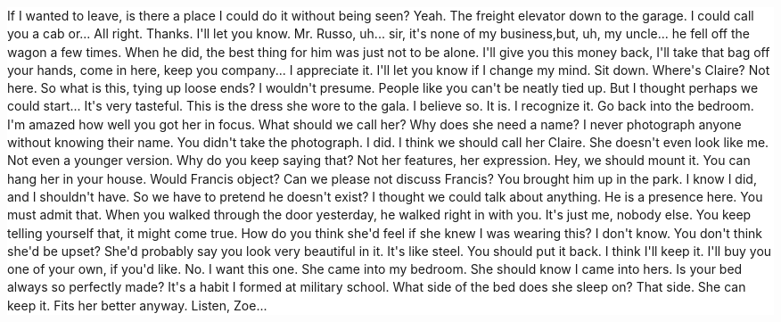 If I wanted to leave,
is there a place I could do it without being seen?
Yeah. The freight elevator down to the garage.
I could call you a cab or...
All right. Thanks. I'll let you know.
Mr. Russo, uh...
sir, it's none of my business,but, uh,
my uncle... he fell off the wagon a few times.
When he did, the best thing for him was just not to be alone.
I'll give you this money back, I'll take that bag off your hands,
come in here, keep you company...
I appreciate it. I'll let you know if I change my mind.
Sit down.
Where's Claire?
Not here.
So what is this, tying up loose ends?
I wouldn't presume.
People like you can't be neatly tied up.
But I thought perhaps we could start...
It's very tasteful.
This is the dress she wore to the gala.
I believe so.
It is.
I recognize it.
Go back into the bedroom.
I'm amazed how well you got her in focus.
What should we call her?
Why does she need a name?
I never photograph anyone without knowing their name.
You didn't take the photograph. I did.
I think we should call her Claire.
She doesn't even look like me.
Not even a younger version. Why do you keep saying that?
Not her features, her expression.
Hey, we should mount it. You can hang her in your house.
Would Francis object?
Can we please not discuss Francis?
You brought him up in the park.
I know I did, and I shouldn't have.
So we have to pretend he doesn't exist?
I thought we could talk about anything.
He is a presence here. You must admit that.
When you walked through the door yesterday,
he walked right in with you.
It's just me, nobody else.
You keep telling yourself that, it might come true.
How do you think she'd feel if she knew I was wearing this?
I don't know.
You don't think she'd be upset?
She'd probably say you look very beautiful in it.
It's like steel.
You should put it back.
I think I'll keep it.
I'll buy you one of your own, if you'd like.
No. I want this one.
She came into my bedroom.
She should know I came into hers.
Is your bed always so perfectly made?
It's a habit I formed at military school.
What side of the bed does she sleep on?
That side.
She can keep it.
Fits her better anyway.
Listen, Zoe...